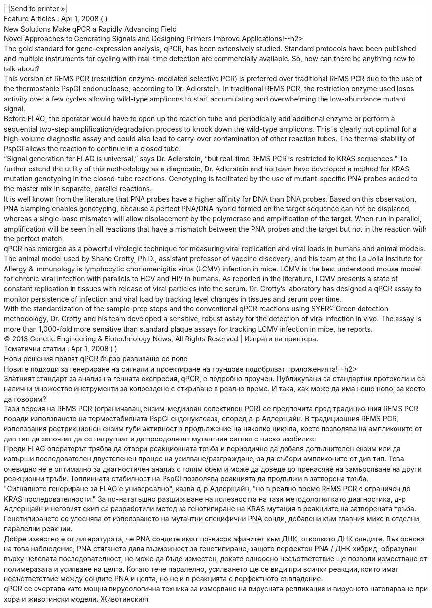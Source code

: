 | &#124;Send to printer »&#124;<br/>Feature Articles : Apr 1, 2008 ( )<br/>New Solutions Make qPCR a Rapidly Advancing Field<br/>Novel Approaches to Generating Signals and Designing Primers Improve Applications!--h2><br/>The gold standard for gene-expression analysis, qPCR, has been extensively studied. Standard protocols have been published and multiple instruments for cycling with real-time detection are commercially available. So, how can there be anything new to talk about?<br/>This version of REMS PCR (restriction enzyme-mediated selective PCR) is preferred over traditional REMS PCR due to the use of the thermostable PspGI endonuclease, according to Dr. Adlerstein. In traditional REMS PCR, the restriction enzyme used loses activity over a few cycles allowing wild-type amplicons to start accumulating and overwhelming the low-abundance mutant signal.<br/>Before FLAG, the operator would have to open up the reaction tube and periodically add additional enzyme or perform a sequential two-step amplification/degradation process to knock down the wild-type amplicons. This is clearly not optimal for a high-volume diagnostic assay and could also lead to carry-over contamination of other reaction tubes. The thermal stability of PspGI allows the reaction to continue in a closed tube.<br/>“Signal generation for FLAG is universal,” says Dr. Adlerstein, “but real-time REMS PCR is restricted to KRAS sequences.” To further extend the utility of this methodology as a diagnostic, Dr. Adlerstein and his team have developed a method for KRAS mutation genotyping in the closed-tube reactions. Genotyping is facilitated by the use of mutant-specific PNA probes added to the master mix in separate, parallel reactions.<br/>It is well known from the literature that PNA probes have a higher affinity for DNA than DNA probes. Based on this observation, PNA clamping enables genotyping, because a perfect PNA/DNA hybrid formed on the target sequence can not be displaced, whereas a single-base mismatch will allow displacement by the polymerase and amplification of the target. When run in parallel, amplification will be seen in all reactions that have a mismatch between the PNA probes and the target but not in the reaction with the perfect match.<br/>qPCR has emerged as a powerful virologic technique for measuring viral replication and viral loads in humans and animal models. The animal model used by Shane Crotty, Ph.D., assistant professor of vaccine discovery, and his team at the La Jolla Institute for Allergy & Immunology is lymphocytic choriomenigitis virus (LCMV) infection in mice. LCMV is the best understood mouse model for chronic viral infection with parallels to HCV and HIV in humans. As reported in the literature, LCMV presents a state of constant replication in tissues with release of viral particles into the serum. Dr. Crotty’s laboratory has designed a qPCR assay to monitor persistence of infection and viral load by tracking level changes in tissues and serum over time.<br/>With the standardization of the sample-prep steps and the conventional qPCR reactions using SYBR® Green detection methodology, Dr. Crotty and his team developed a sensitive, robust assay for the detection of viral infection in vivo. The assay is more than 1,000-fold more sensitive than standard plaque assays for tracking LCMV infection in mice, he reports.<br/>© 2013 Genetic Engineering & Biotechnology News, All Rights Reserved | Изпрати на принтера.<br/>Тематични статии : Apr 1, 2008 ( )<br/>Нови решения правят qPCR бързо развиващо се поле<br/>Новите подходи за генериране на сигнали и проектиране на грундове подобряват приложенията!--h2><br/>Златният стандарт за анализ на генната експресия, qPCR, е подробно проучен. Публикувани са стандартни протоколи и са налични множество инструменти за колоездене с откриване в реално време. И така, как може да има нещо ново, за което да говорим?<br/>Тази версия на REMS PCR (ограничаващ ензим-медииран селективен PCR) се предпочита пред традиционния REMS PCR поради използването на термостабилната PspGI ендонуклеаза, според д-р Адлерщайн. В традиционния REMS PCR, използвания рестрикционен ензим губи активност в продължение на няколко цикъла, което позволява на ампликоните от див тип да започнат да се натрупват и да преодоляват мутантния сигнал с ниско изобилие.<br/>Преди FLAG операторът трябва да отвори реакционната тръба и периодично да добавя допълнителен ензим или да извърши последователен двустепенен процес на усилване/разграждане, за да събори ампликоните от див тип. Това очевидно не е оптимално за диагностичен анализ с голям обем и може да доведе до пренасяне на замърсяване на други реакционни тръби. Топлинната стабилност на PspGI позволява реакцията да продължи в затворена тръба.<br/>"Сигналното генериране за FLAG е универсално", казва д-р Адлерщайн, "но в реално време REMS PCR е ограничен до KRAS последователности." За по-нататъшно разширяване на полезността на тази методология като диагностика, д-р Адлерщайн и неговият екип са разработили метод за генотипиране на KRAS мутация в реакциите на затворената тръба. Генотипирането се улеснява от използването на мутантни специфични PNA сонди, добавени към главния микс в отделни, паралелни реакции.<br/>Добре известно е от литературата, че PNA сондите имат по-висок афинитет към ДНК, отколкото ДНК сондите. Въз основа на това наблюдение, PNA стягането дава възможност за генотипиране, защото перфектен PNA / ДНК хибрид, образуван върху целевата последователност, не може да бъде изместен, докато едноосно несъответствие ще позволи изместване от полимеразата и усилване на целта. Когато тече паралелно, усилването ще се види при всички реакции, които имат несъответствие между сондите PNA и целта, но не и в реакцията с перфектното съвпадение.<br/>qPCR се очертава като мощна вирусологична техника за измерване на вирусната репликация и вирусното натоварване при хора и животински модели. Животинският